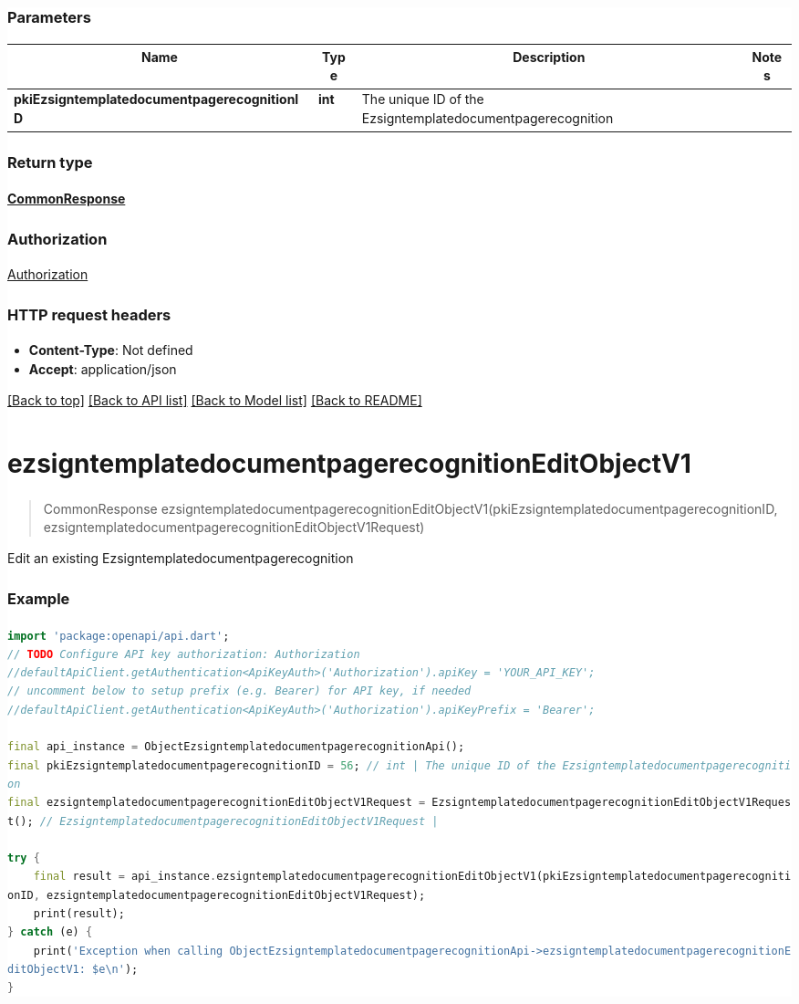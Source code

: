 ### Parameters

Name | Type | Description  | Notes
------------- | ------------- | ------------- | -------------
 **pkiEzsigntemplatedocumentpagerecognitionID** | **int**| The unique ID of the Ezsigntemplatedocumentpagerecognition | 

### Return type

[**CommonResponse**](CommonResponse.md)

### Authorization

[Authorization](../README.md#Authorization)

### HTTP request headers

 - **Content-Type**: Not defined
 - **Accept**: application/json

[[Back to top]](#) [[Back to API list]](../README.md#documentation-for-api-endpoints) [[Back to Model list]](../README.md#documentation-for-models) [[Back to README]](../README.md)

# **ezsigntemplatedocumentpagerecognitionEditObjectV1**
> CommonResponse ezsigntemplatedocumentpagerecognitionEditObjectV1(pkiEzsigntemplatedocumentpagerecognitionID, ezsigntemplatedocumentpagerecognitionEditObjectV1Request)

Edit an existing Ezsigntemplatedocumentpagerecognition



### Example
```dart
import 'package:openapi/api.dart';
// TODO Configure API key authorization: Authorization
//defaultApiClient.getAuthentication<ApiKeyAuth>('Authorization').apiKey = 'YOUR_API_KEY';
// uncomment below to setup prefix (e.g. Bearer) for API key, if needed
//defaultApiClient.getAuthentication<ApiKeyAuth>('Authorization').apiKeyPrefix = 'Bearer';

final api_instance = ObjectEzsigntemplatedocumentpagerecognitionApi();
final pkiEzsigntemplatedocumentpagerecognitionID = 56; // int | The unique ID of the Ezsigntemplatedocumentpagerecognition
final ezsigntemplatedocumentpagerecognitionEditObjectV1Request = EzsigntemplatedocumentpagerecognitionEditObjectV1Request(); // EzsigntemplatedocumentpagerecognitionEditObjectV1Request | 

try {
    final result = api_instance.ezsigntemplatedocumentpagerecognitionEditObjectV1(pkiEzsigntemplatedocumentpagerecognitionID, ezsigntemplatedocumentpagerecognitionEditObjectV1Request);
    print(result);
} catch (e) {
    print('Exception when calling ObjectEzsigntemplatedocumentpagerecognitionApi->ezsigntemplatedocumentpagerecognitionEditObjectV1: $e\n');
}
```
